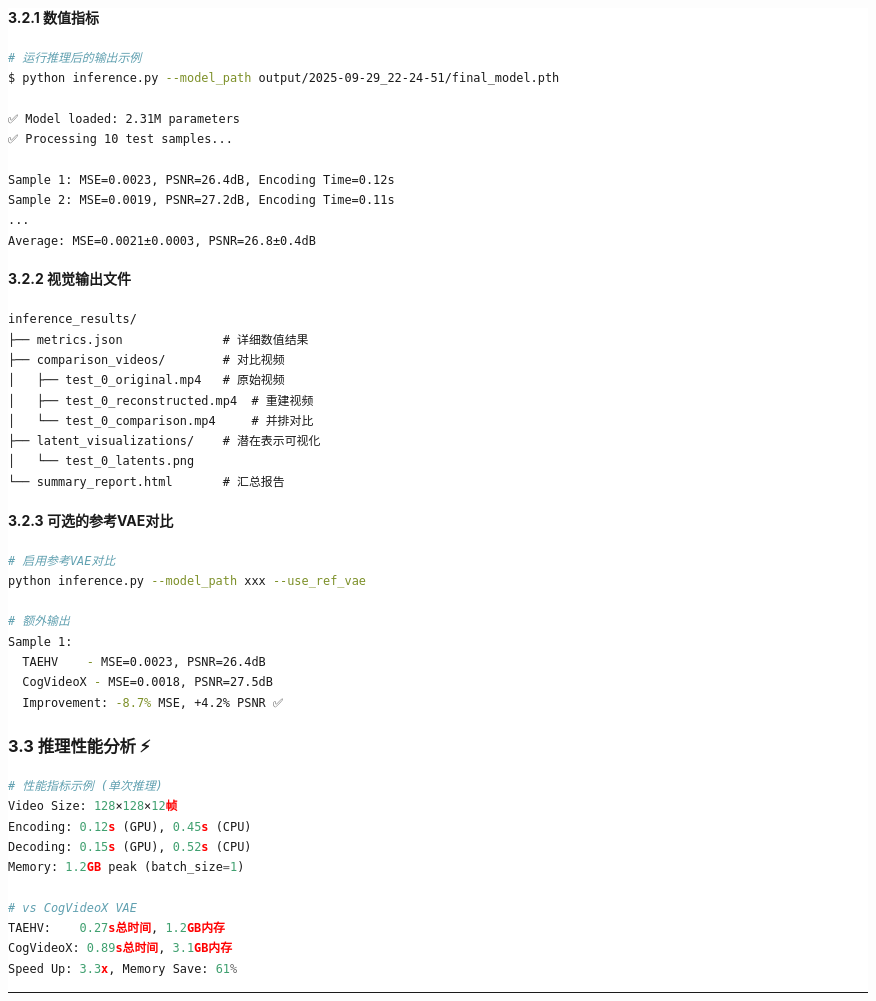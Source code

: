 #### 3.2.1 数值指标
```bash
# 运行推理后的输出示例
$ python inference.py --model_path output/2025-09-29_22-24-51/final_model.pth

✅ Model loaded: 2.31M parameters
✅ Processing 10 test samples...

Sample 1: MSE=0.0023, PSNR=26.4dB, Encoding Time=0.12s
Sample 2: MSE=0.0019, PSNR=27.2dB, Encoding Time=0.11s
...
Average: MSE=0.0021±0.0003, PSNR=26.8±0.4dB
```

#### 3.2.2 视觉输出文件
```
inference_results/
├── metrics.json              # 详细数值结果
├── comparison_videos/        # 对比视频
│   ├── test_0_original.mp4   # 原始视频
│   ├── test_0_reconstructed.mp4  # 重建视频
│   └── test_0_comparison.mp4     # 并排对比
├── latent_visualizations/    # 潜在表示可视化
│   └── test_0_latents.png
└── summary_report.html       # 汇总报告
```

#### 3.2.3 可选的参考VAE对比
```bash
# 启用参考VAE对比
python inference.py --model_path xxx --use_ref_vae

# 额外输出
Sample 1: 
  TAEHV    - MSE=0.0023, PSNR=26.4dB
  CogVideoX - MSE=0.0018, PSNR=27.5dB
  Improvement: -8.7% MSE, +4.2% PSNR ✅
```

### 3.3 推理性能分析 ⚡

```python
# 性能指标示例 (单次推理)
Video Size: 128×128×12帧
Encoding: 0.12s (GPU), 0.45s (CPU)
Decoding: 0.15s (GPU), 0.52s (CPU)  
Memory: 1.2GB peak (batch_size=1)

# vs CogVideoX VAE
TAEHV:    0.27s总时间, 1.2GB内存
CogVideoX: 0.89s总时间, 3.1GB内存
Speed Up: 3.3x, Memory Save: 61%
```

---
